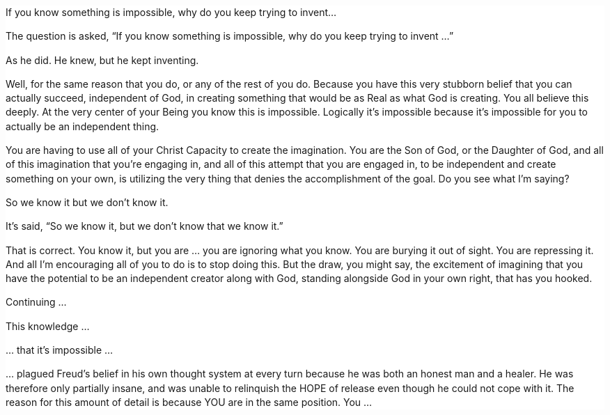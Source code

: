 <div markdown="1" class="well person">
If you know something is impossible, why do you keep trying to
invent&hellip;
</div>

The question is asked, &ldquo;If you know something is impossible, why
do you keep trying to invent &hellip;&rdquo;

<div markdown="1" class="well person">
As he did. He knew, but he kept inventing.
</div>

Well, for the same reason that you do, or any of the rest of you do.
Because you have this very stubborn belief that you can actually
succeed, independent of God, in creating something that would be as Real
as what God is creating. You all believe this deeply. At the very center
of your Being you know this is impossible. Logically it&rsquo;s
impossible because it&rsquo;s impossible for you to actually be an
independent thing.

You are having to use all of your Christ Capacity to create the
imagination. You are the Son of God, or the Daughter of God, and all of
this imagination that you&rsquo;re engaging in, and all of this attempt
that you are engaged in, to be independent and create something on your
own, is utilizing the very thing that denies the accomplishment of the
goal. Do you see what I&rsquo;m saying?

<div markdown="1" class="well person">
So we know it but we don&rsquo;t know it.
</div>

It&rsquo;s said, &ldquo;So we know it, but we don&rsquo;t know that we
know it.&rdquo;

That is correct. You know it, but you are &hellip; you are ignoring
what you know. You are burying it out of sight. You are repressing it.
And all I&rsquo;m encouraging all of you to do is to stop doing this.
But the draw, you might say, the excitement of imagining that you have
the potential to be an independent creator along with God, standing
alongside God in your own right, that has you hooked.

Continuing &hellip;

<div markdown="1" class="well book">
This knowledge &hellip;
</div>

&hellip; that it&rsquo;s impossible &hellip;

<div markdown="1" class="well book">
&hellip; plagued Freud&rsquo;s belief in his own thought system at every
turn because he was both an honest man and a healer. He was therefore
only partially insane, and was unable to relinquish the HOPE of release
even though he could not cope with it. The reason for this amount of
detail is because YOU are in the same position. You &hellip;
</div>
